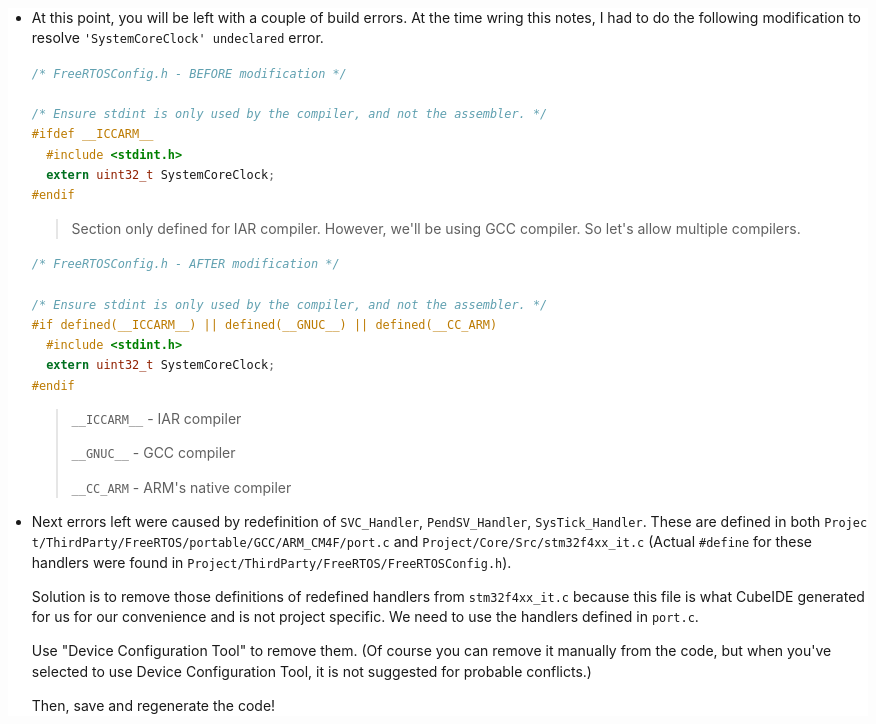 * At this point, you will be left with a couple of build errors. At the time wring this notes, I had to do the following modification to resolve `'SystemCoreClock' undeclared` error.

  ```c
  /* FreeRTOSConfig.h - BEFORE modification */
  
  /* Ensure stdint is only used by the compiler, and not the assembler. */
  #ifdef __ICCARM__
  	#include <stdint.h>
  	extern uint32_t SystemCoreClock;
  #endif
  ```

  > Section only defined for IAR compiler. However, we'll be using GCC compiler. So let's allow multiple compilers.

  ```c
  /* FreeRTOSConfig.h - AFTER modification */
  
  /* Ensure stdint is only used by the compiler, and not the assembler. */
  #if defined(__ICCARM__) || defined(__GNUC__) || defined(__CC_ARM)
  	#include <stdint.h>
  	extern uint32_t SystemCoreClock;
  #endif
  ```

  > `__ICCARM__` - IAR compiler
  >
  > `__GNUC__` - GCC compiler
  >
  > `__CC_ARM` - ARM's native compiler

* Next errors left were caused by redefinition of `SVC_Handler`, `PendSV_Handler`, `SysTick_Handler`. These are defined in both `Project/ThirdParty/FreeRTOS/portable/GCC/ARM_CM4F/port.c` and `Project/Core/Src/stm32f4xx_it.c` (Actual `#define` for these handlers were found in `Project/ThirdParty/FreeRTOS/FreeRTOSConfig.h`).

  Solution is to remove those definitions of redefined handlers from `stm32f4xx_it.c` because this file is what CubeIDE generated for us for our convenience and is not project specific. We need to use the handlers defined in `port.c`.

  Use "Device Configuration Tool" to remove them. (Of course you can remove it manually from the code, but when you've selected to use Device Configuration Tool, it is not suggested for probable conflicts.)

  Then, save and regenerate the code!


